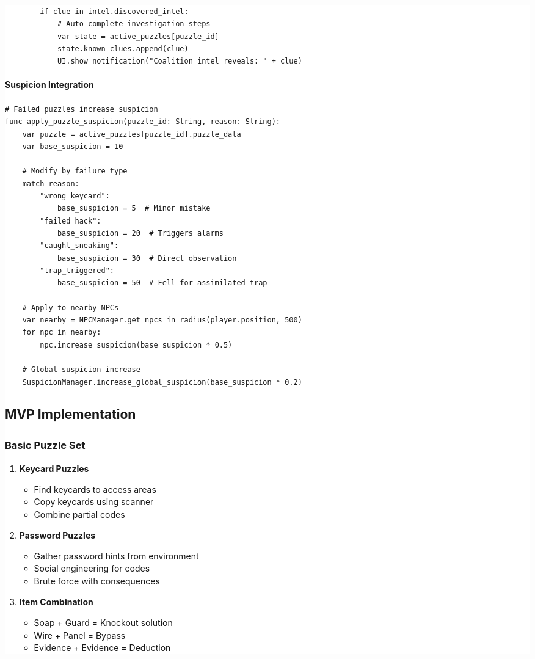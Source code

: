 ```gdscript
        if clue in intel.discovered_intel:
            # Auto-complete investigation steps
            var state = active_puzzles[puzzle_id]
            state.known_clues.append(clue)
            UI.show_notification("Coalition intel reveals: " + clue)
```

#### Suspicion Integration
```gdscript
# Failed puzzles increase suspicion
func apply_puzzle_suspicion(puzzle_id: String, reason: String):
    var puzzle = active_puzzles[puzzle_id].puzzle_data
    var base_suspicion = 10
    
    # Modify by failure type
    match reason:
        "wrong_keycard":
            base_suspicion = 5  # Minor mistake
        "failed_hack":
            base_suspicion = 20  # Triggers alarms
        "caught_sneaking":
            base_suspicion = 30  # Direct observation
        "trap_triggered":
            base_suspicion = 50  # Fell for assimilated trap
    
    # Apply to nearby NPCs
    var nearby = NPCManager.get_npcs_in_radius(player.position, 500)
    for npc in nearby:
        npc.increase_suspicion(base_suspicion * 0.5)
    
    # Global suspicion increase
    SuspicionManager.increase_global_suspicion(base_suspicion * 0.2)
```

## MVP Implementation

### Basic Puzzle Set

1. **Keycard Puzzles**
   - Find keycards to access areas
   - Copy keycards using scanner
   - Combine partial codes

2. **Password Puzzles**
   - Gather password hints from environment
   - Social engineering for codes
   - Brute force with consequences

3. **Item Combination**
   - Soap + Guard = Knockout solution
   - Wire + Panel = Bypass
   - Evidence + Evidence = Deduction
